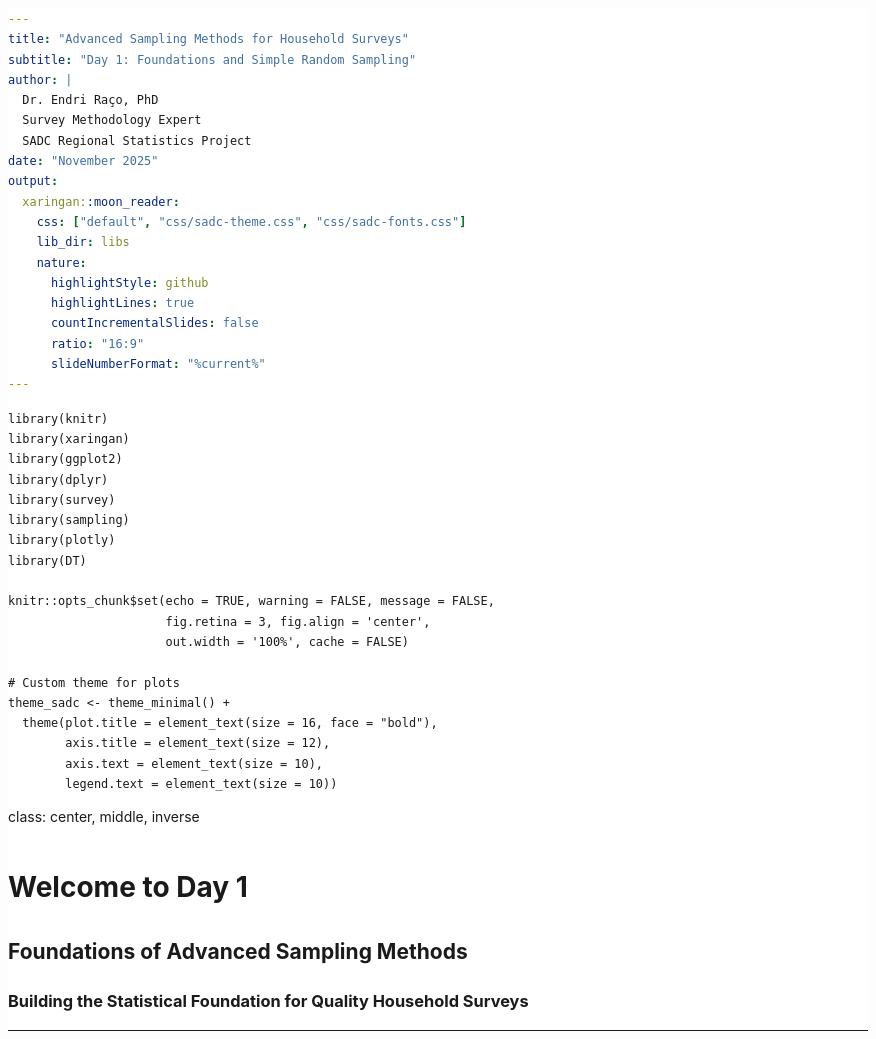 ```yaml
---
title: "Advanced Sampling Methods for Household Surveys"
subtitle: "Day 1: Foundations and Simple Random Sampling"
author: |
  Dr. Endri Raço, PhD  
  Survey Methodology Expert  
  SADC Regional Statistics Project
date: "November 2025"
output:
  xaringan::moon_reader:
    css: ["default", "css/sadc-theme.css", "css/sadc-fonts.css"]
    lib_dir: libs
    nature:
      highlightStyle: github
      highlightLines: true
      countIncrementalSlides: false
      ratio: "16:9"
      slideNumberFormat: "%current%"
---
```


```{r setup, include=FALSE}
library(knitr)
library(xaringan)
library(ggplot2)
library(dplyr)
library(survey)
library(sampling)
library(plotly)
library(DT)

knitr::opts_chunk$set(echo = TRUE, warning = FALSE, message = FALSE,
                      fig.retina = 3, fig.align = 'center', 
                      out.width = '100%', cache = FALSE)

# Custom theme for plots
theme_sadc <- theme_minimal() +
  theme(plot.title = element_text(size = 16, face = "bold"),
        axis.title = element_text(size = 12),
        axis.text = element_text(size = 10),
        legend.text = element_text(size = 10))
```

class: center, middle, inverse

# Welcome to Day 1
## Foundations of Advanced Sampling Methods

### Building the Statistical Foundation for Quality Household Surveys

---